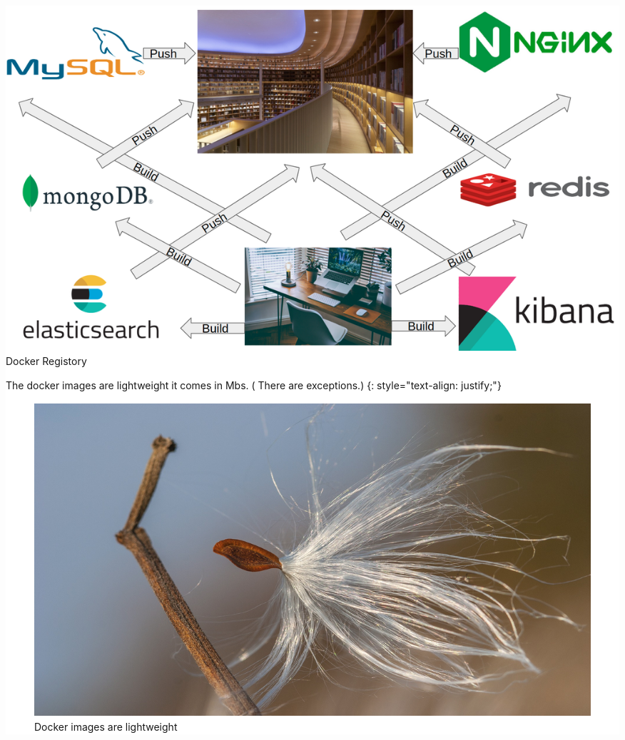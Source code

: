   <img src="/assets/images/kuberneties/KubernetesForManagers/DockerRegistory.png" alt="Image 1">
  <figcaption>Docker Registory</figcaption>
</figure>

The docker images are lightweight it comes in Mbs. ( There are exceptions.)
{: style="text-align: justify;"}

<figure>
  <img src="/assets/images/kuberneties/KubernetesForManagers/LightWeight.png" alt="Image 1">
  <figcaption>Docker images are lightweight </figcaption>
</figure>
